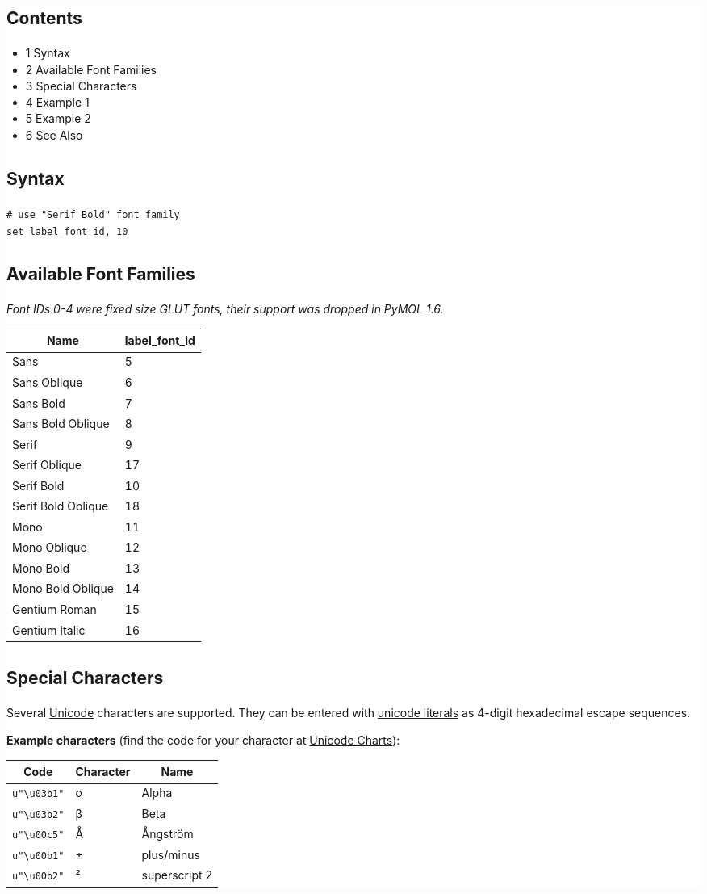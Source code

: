 ## Contents

  * 1 Syntax
  * 2 Available Font Families
  * 3 Special Characters
  * 4 Example 1
  * 5 Example 2
  * 6 See Also



## Syntax
    
    
    # use "Serif Bold" font family
    set label_font_id, 10
    

## Available Font Families

_Font IDs 0-4 were fixed size GLUT fonts, their support was dropped in PyMOL 1.6._

Name | label_font_id   
---|---  
Sans | 5   
Sans Oblique | 6   
Sans Bold | 7   
Sans Bold Oblique | 8   
Serif | 9   
Serif Oblique | 17   
Serif Bold | 10   
Serif Bold Oblique | 18   
Mono | 11   
Mono Oblique | 12   
Mono Bold | 13   
Mono Bold Oblique | 14   
Gentium Roman | 15   
Gentium Italic | 16   
  
## Special Characters

Several [Unicode](http://www.unicode.org/) characters are supported. They can be entered with [unicode literals](https://docs.python.org/2/howto/unicode.html#unicode-literals-in-python-source-code) as 4-digit hexadecimal escape sequences. 

**Example characters** (find the code for your character at [Unicode Charts](http://www.unicode.org/charts)): 

Code | Character | Name   
---|---|---  
`u"\u03b1"` | α | Alpha   
`u"\u03b2"` | β | Beta   
`u"\u00c5"` | Å | Ångström   
`u"\u00b1"` | ± | plus/minus   
`u"\u00b2"` | ² | superscript 2   
  
